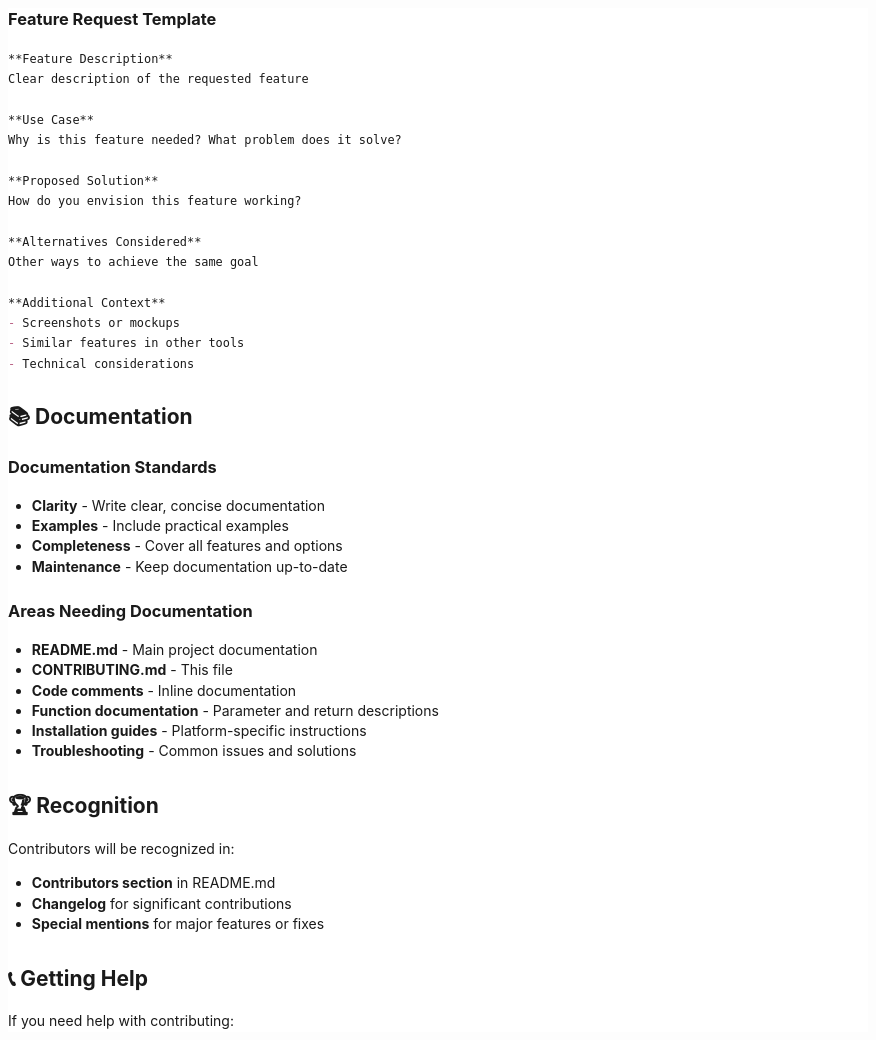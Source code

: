 ### Feature Request Template

```markdown
**Feature Description**
Clear description of the requested feature

**Use Case**
Why is this feature needed? What problem does it solve?

**Proposed Solution**
How do you envision this feature working?

**Alternatives Considered**
Other ways to achieve the same goal

**Additional Context**
- Screenshots or mockups
- Similar features in other tools
- Technical considerations
```

## 📚 Documentation

### Documentation Standards

- **Clarity** - Write clear, concise documentation
- **Examples** - Include practical examples
- **Completeness** - Cover all features and options
- **Maintenance** - Keep documentation up-to-date

### Areas Needing Documentation

- **README.md** - Main project documentation
- **CONTRIBUTING.md** - This file
- **Code comments** - Inline documentation
- **Function documentation** - Parameter and return descriptions
- **Installation guides** - Platform-specific instructions
- **Troubleshooting** - Common issues and solutions

## 🏆 Recognition

Contributors will be recognized in:

- **Contributors section** in README.md
- **Changelog** for significant contributions
- **Special mentions** for major features or fixes

## 📞 Getting Help

If you need help with contributing:
